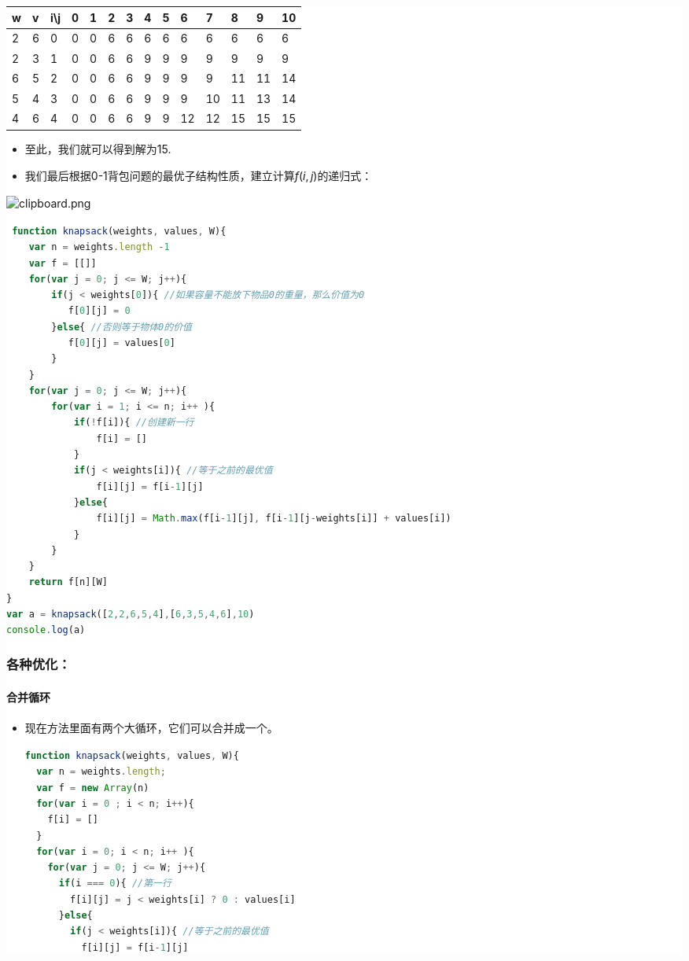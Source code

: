 | w    | v    | i\j  | 0    | 1    | 2    | 3    | 4    | 5    | 6    | 7    | 8    | 9    | 10   |
| :--- | :--- | :--- | :--- | :--- | :--- | :--- | :--- | :--- | :--- | :--- | :--- | :--- | :--- |
| 2    | 6    | 0    | 0    | 0    | 6    | 6    | 6    | 6    | 6    | 6    | 6    | 6    | 6    |
| 2    | 3    | 1    | 0    | 0    | 6    | 6    | 9    | 9    | 9    | 9    | 9    | 9    | 9    |
| 6    | 5    | 2    | 0    | 0    | 6    | 6    | 9    | 9    | 9    | 9    | 11   | 11   | 14   |
| 5    | 4    | 3    | 0    | 0    | 6    | 6    | 9    | 9    | 9    | 10   | 11   | 13   | 14   |
| 4    | 6    | 4    | 0    | 0    | 6    | 6    | 9    | 9    | 12   | 12   | 15   | 15   | 15   |

+ 至此，我们就可以得到解为15.

+ 我们最后根据0-1背包问题的最优子结构性质，建立计算${f(i,j)}$的递归式：

![clipboard.png](https://segmentfault.com/img/bV1ZOc?w=1356&h=276)

```js
 function knapsack(weights, values, W){
    var n = weights.length -1
    var f = [[]]
    for(var j = 0; j <= W; j++){
        if(j < weights[0]){ //如果容量不能放下物品0的重量，那么价值为0
           f[0][j] = 0
        }else{ //否则等于物体0的价值
           f[0][j] = values[0]
        }
    }
    for(var j = 0; j <= W; j++){
        for(var i = 1; i <= n; i++ ){
            if(!f[i]){ //创建新一行
                f[i] = []
            }
            if(j < weights[i]){ //等于之前的最优值
                f[i][j] = f[i-1][j]
            }else{
                f[i][j] = Math.max(f[i-1][j], f[i-1][j-weights[i]] + values[i]) 
            }
        }
    }
    return f[n][W]
}
var a = knapsack([2,2,6,5,4],[6,3,5,4,6],10)
console.log(a)
```

### 各种优化：

#### 合并循环

+ 现在方法里面有两个大循环，它们可以合并成一个。

  ```js
  function knapsack(weights, values, W){
    var n = weights.length;
    var f = new Array(n)
    for(var i = 0 ; i < n; i++){
      f[i] = []
    }
    for(var i = 0; i < n; i++ ){
      for(var j = 0; j <= W; j++){
        if(i === 0){ //第一行
          f[i][j] = j < weights[i] ? 0 : values[i]
        }else{
          if(j < weights[i]){ //等于之前的最优值
            f[i][j] = f[i-1][j]
  ```